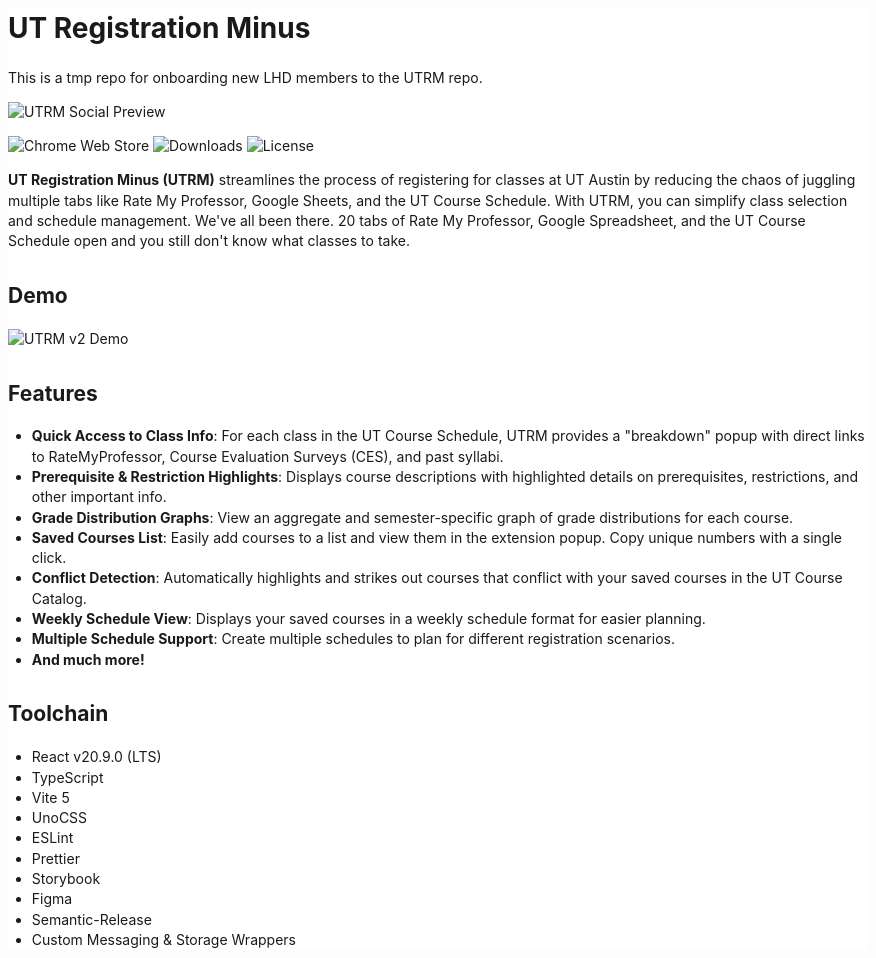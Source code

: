 # UT Registration Minus

This is a tmp repo for onboarding new LHD members to the UTRM repo.

![UTRM Social Preview](images/UTRM_Social-Preview_Prod.svg)

![Chrome Web Store](https://img.shields.io/chrome-web-store/v/hboadpjkoaieogjimneceaahlppnipaa)
![Downloads](https://img.shields.io/chrome-web-store/d/hboadpjkoaieogjimneceaahlppnipaa)
![License](https://img.shields.io/github/license/Longhorn-Developers/UT-Registration-Plus)

**UT Registration Minus (UTRM)** streamlines the process of registering for classes at UT Austin by reducing the chaos of juggling multiple tabs like Rate My Professor, Google Sheets, and the UT Course Schedule. With UTRM, you can simplify class selection and schedule management. We've all been there. 20 tabs of Rate My Professor, Google Spreadsheet, and the UT Course Schedule open and you still don't know what classes to take. 

## Demo

![UTRM v2 Demo](images/UTRM-Demo.gif)

## Features

-   **Quick Access to Class Info**: For each class in the UT Course Schedule, UTRM provides a "breakdown" popup with direct links to RateMyProfessor, Course Evaluation Surveys (CES), and past syllabi.
-   **Prerequisite & Restriction Highlights**: Displays course descriptions with highlighted details on prerequisites, restrictions, and other important info.
-   **Grade Distribution Graphs**: View an aggregate and semester-specific graph of grade distributions for each course.
-   **Saved Courses List**: Easily add courses to a list and view them in the extension popup. Copy unique numbers with a single click.
-   **Conflict Detection**: Automatically highlights and strikes out courses that conflict with your saved courses in the UT Course Catalog.
-   **Weekly Schedule View**: Displays your saved courses in a weekly schedule format for easier planning.
-   **Multiple Schedule Support**: Create multiple schedules to plan for different registration scenarios.
-   **And much more!**

## Toolchain

-   React v20.9.0 (LTS)
-   TypeScript
-   Vite 5
-   UnoCSS
-   ESLint
-   Prettier
-   Storybook
-   Figma
-   Semantic-Release
-   Custom Messaging & Storage Wrappers
